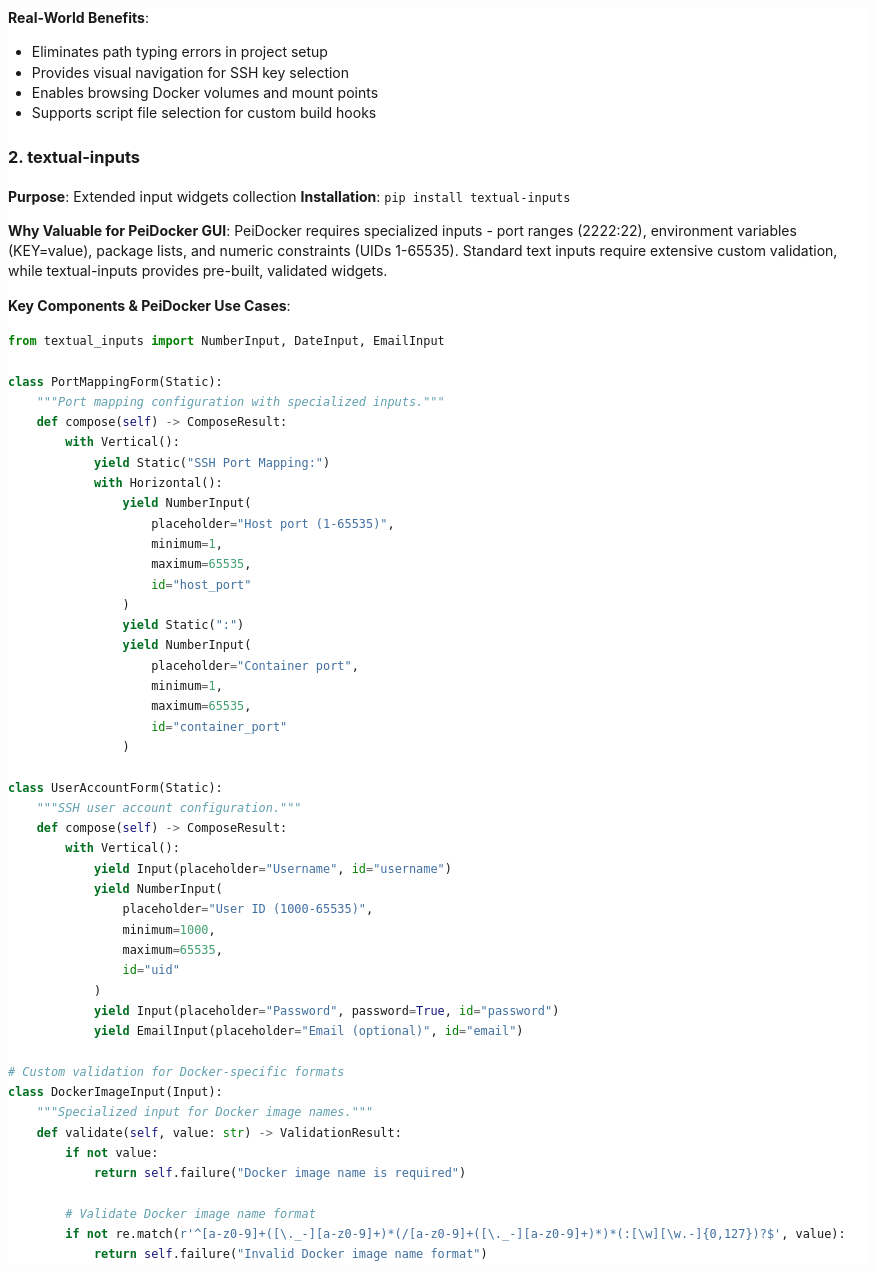 **Real-World Benefits**:
- Eliminates path typing errors in project setup
- Provides visual navigation for SSH key selection
- Enables browsing Docker volumes and mount points
- Supports script file selection for custom build hooks

### 2. textual-inputs
**Purpose**: Extended input widgets collection
**Installation**: `pip install textual-inputs`

**Why Valuable for PeiDocker GUI**:
PeiDocker requires specialized inputs - port ranges (2222:22), environment variables (KEY=value), package lists, and numeric constraints (UIDs 1-65535). Standard text inputs require extensive custom validation, while textual-inputs provides pre-built, validated widgets.

**Key Components & PeiDocker Use Cases**:
```python
from textual_inputs import NumberInput, DateInput, EmailInput

class PortMappingForm(Static):
    """Port mapping configuration with specialized inputs."""
    def compose(self) -> ComposeResult:
        with Vertical():
            yield Static("SSH Port Mapping:")
            with Horizontal():
                yield NumberInput(
                    placeholder="Host port (1-65535)",
                    minimum=1,
                    maximum=65535,
                    id="host_port"
                )
                yield Static(":")
                yield NumberInput(
                    placeholder="Container port",
                    minimum=1,
                    maximum=65535, 
                    id="container_port"
                )

class UserAccountForm(Static):
    """SSH user account configuration."""
    def compose(self) -> ComposeResult:
        with Vertical():
            yield Input(placeholder="Username", id="username")
            yield NumberInput(
                placeholder="User ID (1000-65535)",
                minimum=1000,
                maximum=65535,
                id="uid"
            )
            yield Input(placeholder="Password", password=True, id="password")
            yield EmailInput(placeholder="Email (optional)", id="email")

# Custom validation for Docker-specific formats
class DockerImageInput(Input):
    """Specialized input for Docker image names."""
    def validate(self, value: str) -> ValidationResult:
        if not value:
            return self.failure("Docker image name is required")
        
        # Validate Docker image name format
        if not re.match(r'^[a-z0-9]+([\._-][a-z0-9]+)*(/[a-z0-9]+([\._-][a-z0-9]+)*)*(:[\w][\w.-]{0,127})?$', value):
            return self.failure("Invalid Docker image name format")
```
